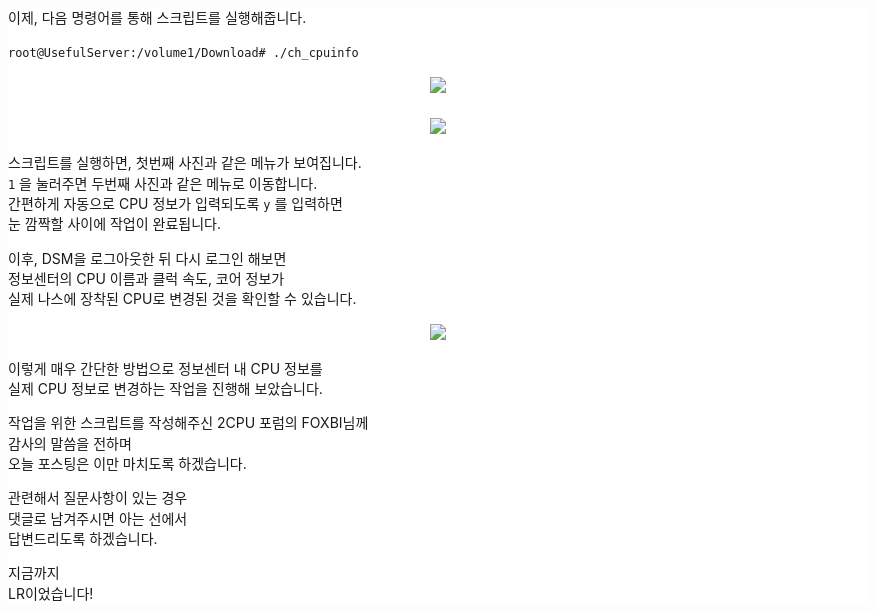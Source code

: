 이제, 다음 명령어를 통해 스크립트를 실행해줍니다.

```bash
root@UsefulServer:/volume1/Download# ./ch_cpuinfo
```

<center>
<img src="/PostImages/201224 XPEnology CPU Info Change/5_terminal_3.png" style="width: 75%;">
</center>

<br>

<center>
<img src="/PostImages/201224 XPEnology CPU Info Change/6_terminal_4.png" style="width: 75%;">
</center>

스크립트를 실행하면, 첫번째 사진과 같은 메뉴가 보여집니다.<br>
```1``` 을 눌러주면 두번째 사진과 같은 메뉴로 이동합니다.<br>
간편하게 자동으로 CPU 정보가 입력되도록 ```y``` 를 입력하면<br>
눈 깜짝할 사이에 작업이 완료됩니다.

이후, DSM을 로그아웃한 뒤 다시 로그인 해보면<br>
정보센터의 CPU 이름과 클럭 속도, 코어 정보가<br>
실제 나스에 장착된 CPU로 변경된 것을 확인할 수 있습니다.

<center>
<img src="/PostImages/201224 XPEnology CPU Info Change/7_after.png" style="width: 75%;">
</center>

이렇게 매우 간단한 방법으로 정보센터 내 CPU 정보를<br>
실제 CPU 정보로 변경하는 작업을 진행해 보았습니다.

작업을 위한 스크립트를 작성해주신 2CPU 포럼의 FOXBI님께<br>
감사의 말씀을 전하며<br>
오늘 포스팅은 이만 마치도록 하겠습니다.

관련해서 질문사항이 있는 경우<br>
댓글로 남겨주시면 아는 선에서<br>
답변드리도록 하겠습니다.

지금까지<br>
LR이었습니다!